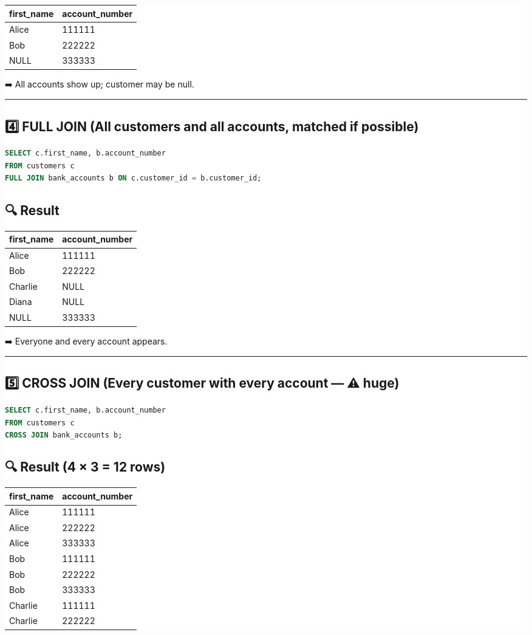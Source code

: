 | first_name | account_number |
| ---------- | -------------- |
| Alice      | 111111         |
| Bob        | 222222         |
| NULL       | 333333         |

➡️ All accounts show up; customer may be null.

---

## 4️⃣ **FULL JOIN** (All customers and all accounts, matched if possible)

```sql
SELECT c.first_name, b.account_number
FROM customers c
FULL JOIN bank_accounts b ON c.customer_id = b.customer_id;
```

## 🔍 Result

| first_name | account_number |
| ---------- | -------------- |
| Alice      | 111111         |
| Bob        | 222222         |
| Charlie    | NULL           |
| Diana      | NULL           |
| NULL       | 333333         |

➡️ Everyone and every account appears.

---

## 5️⃣ **CROSS JOIN** (Every customer with every account — ⚠️ huge)

```sql
SELECT c.first_name, b.account_number
FROM customers c
CROSS JOIN bank_accounts b;
```

## 🔍 Result (4 × 3 = 12 rows)

| first_name | account_number |
| ---------- | -------------- |
| Alice      | 111111         |
| Alice      | 222222         |
| Alice      | 333333         |
| Bob        | 111111         |
| Bob        | 222222         |
| Bob        | 333333         |
| Charlie    | 111111         |
| Charlie    | 222222         |